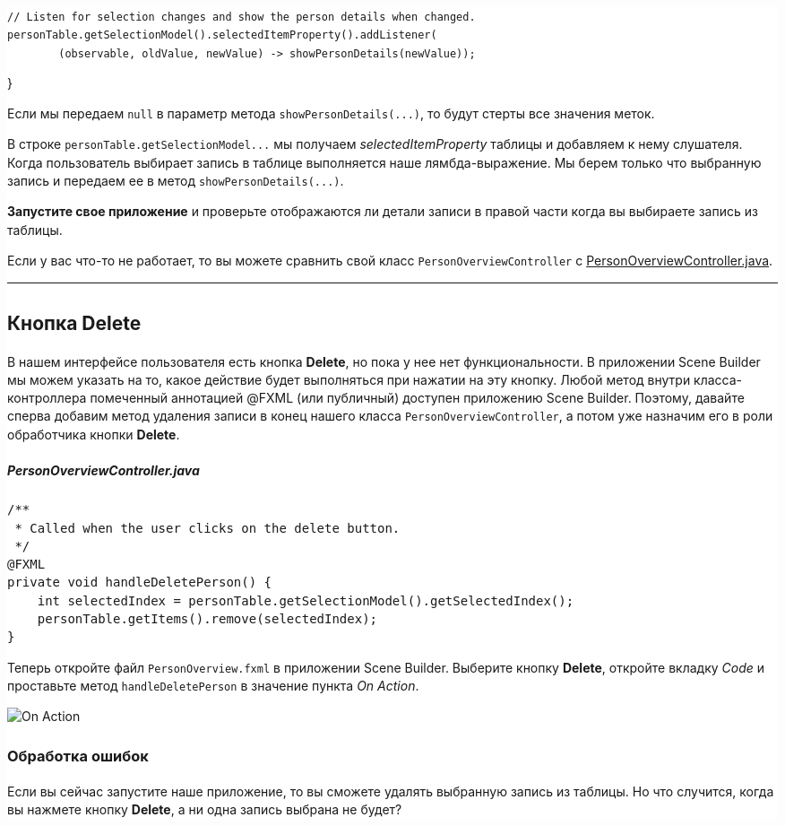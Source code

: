     // Listen for selection changes and show the person details when changed.
    personTable.getSelectionModel().selectedItemProperty().addListener(
            (observable, oldValue, newValue) -> showPersonDetails(newValue));
}
</pre>

Если мы передаем `null` в параметр метода `showPersonDetails(...)`, то будут стерты все значения меток.

В строке `personTable.getSelectionModel...` мы получаем *selectedItemProperty* таблицы и добавляем к нему слушателя. Когда пользователь выбирает запись в таблице выполняется наше лямбда-выражение. Мы берем только что выбранную запись и передаем ее в метод `showPersonDetails(...)`.

**Запустите свое приложение** и проверьте отображаются ли детали записи в правой части когда вы выбираете запись из таблицы.

Если у вас что-то не работает, то вы можете сравнить свой класс `PersonOverviewController` с [PersonOverviewController.java](http://code.makery.ch/assets/library/javafx-8-tutorial/part3/PersonOverviewController.java "PersonOverviewController.java").


*****

## Кнопка Delete

В нашем интерфейсе пользователя есть кнопка **Delete**, но пока у нее нет функциональности. В приложении Scene Builder мы можем указать на то, какое действие будет выполняться при нажатии на эту кнопку. Любой метод внутри класса-контроллера помеченный аннотацией @FXML (или публичный) доступен приложению Scene Builder. Поэтому, давайте сперва добавим метод удаления записи в конец нашего класса `PersonOverviewController`, а потом уже назначим его в роли обработчика кнопки **Delete**.


##### PersonOverviewController.java

<pre class="prettyprint lang-java">
/**
 * Called when the user clicks on the delete button.
 */
@FXML
private void handleDeletePerson() {
    int selectedIndex = personTable.getSelectionModel().getSelectedIndex();
    personTable.getItems().remove(selectedIndex);
}
</pre>

Теперь откройте файл `PersonOverview.fxml` в приложении Scene Builder. Выберите кнопку **Delete**, откройте вкладку *Code* и проставьте метод `handleDeletePerson` в значение пункта *On Action*.  

![On Action](http://code.makery.ch/assets/library/javafx-8-tutorial/part3/handle-delete.png "Handle Delete")


### Обработка ошибок

Если вы сейчас запустите наше приложение, то вы сможете удалять выбранную запись из таблицы. Но что случится, когда вы нажмете кнопку **Delete**, а ни одна запись выбрана не будет?
